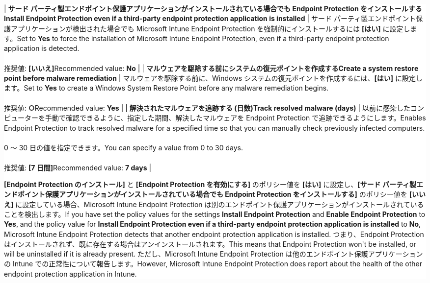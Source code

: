 | <span data-ttu-id="85e1b-173"><strong>サード パーティ製エンドポイント保護アプリケーションがインストールされている場合でも Endpoint Protection をインストールする</strong></span><span class="sxs-lookup"><span data-stu-id="85e1b-173"><strong>Install Endpoint Protection even if a third-party endpoint protection application is installed</strong></span></span> |                                                                                                                                                                                                                                                                                                       <span data-ttu-id="85e1b-174">サード パーティ製エンドポイント保護アプリケーションが検出された場合でも Microsoft Intune Endpoint Protection を強制的にインストールするには <strong>[はい]</strong> に設定します。</span><span class="sxs-lookup"><span data-stu-id="85e1b-174">Set to <strong>Yes</strong> to force the installation of Microsoft Intune Endpoint Protection, even if a third-party endpoint protection application is detected.</span></span><br /><br /><span data-ttu-id="85e1b-175">推奨値: <strong>[いいえ]</strong></span><span class="sxs-lookup"><span data-stu-id="85e1b-175">Recommended value: <strong>No</strong></span></span>                                                                                                                                                                                                                                                                                                       |
|                    <span data-ttu-id="85e1b-176"><strong>マルウェアを駆除する前にシステムの復元ポイントを作成する</strong></span><span class="sxs-lookup"><span data-stu-id="85e1b-176"><strong>Create a system restore point before malware remediation</strong></span></span>                    |                                                                                                                                                                                                                                                                                                                                 <span data-ttu-id="85e1b-177">マルウェアを駆除する前に、Windows システムの復元ポイントを作成するには、<strong>[はい]</strong> に設定します。</span><span class="sxs-lookup"><span data-stu-id="85e1b-177">Set to <strong>Yes</strong> to create a Windows System Restore Point before any malware remediation begins.</span></span><br /><br /><span data-ttu-id="85e1b-178">推奨値: <strong>○</strong></span><span class="sxs-lookup"><span data-stu-id="85e1b-178">Recommended value: <strong>Yes</strong></span></span>                                                                                                                                                                                                                                                                                                                                  |
|                                 <span data-ttu-id="85e1b-179"><strong>解決されたマルウェアを追跡する (日数)</strong></span><span class="sxs-lookup"><span data-stu-id="85e1b-179"><strong>Track resolved malware (days)</strong></span></span>                                  |                                                                                                                                                                                                                                                                                      <span data-ttu-id="85e1b-180">以前に感染したコンピューターを手動で確認できるように、指定した期間、解決したマルウェアを Endpoint Protection で追跡できるようにします。</span><span class="sxs-lookup"><span data-stu-id="85e1b-180">Enables Endpoint Protection to track resolved malware for a specified time so that you can manually check previously infected computers.</span></span><br /><br /><span data-ttu-id="85e1b-181">0 ～ 30 日の値を指定できます。</span><span class="sxs-lookup"><span data-stu-id="85e1b-181">You can specify a value from 0 to 30 days.</span></span><br /><br /><span data-ttu-id="85e1b-182">推奨値: <strong>[7 日間]</strong></span><span class="sxs-lookup"><span data-stu-id="85e1b-182">Recommended value: <strong>7 days</strong></span></span>                                                                                                                                                                                                                                                                                       |

<span data-ttu-id="85e1b-183">**[Endpoint Protection のインストール]** と **[Endpoint Protection を有効にする]** のポリシー値を **[はい]** に設定し、**[サード パーティ製エンドポイント保護アプリケーションがインストールされている場合でも Endpoint Protection をインストールする]** のポリシー値を **[いいえ]** に設定している場合、Microsoft Intune Endpoint Protection は別のエンドポイント保護アプリケーションがインストールされていることを検出します。</span><span class="sxs-lookup"><span data-stu-id="85e1b-183">If you have set the policy values for the settings **Install Endpoint Protection** and **Enable Endpoint Protection** to **Yes**, and the policy value for **Install Endpoint Protection even if a third-party endpoint protection application is installed** to **No**, Microsoft Intune Endpoint Protection detects that another endpoint protection application is installed.</span></span> <span data-ttu-id="85e1b-184">つまり、Endpoint Protection はインストールされず、既に存在する場合はアンインストールされます。</span><span class="sxs-lookup"><span data-stu-id="85e1b-184">This means that Endpoint Protection won't be installed, or will be uninstalled if it is already present.</span></span> <span data-ttu-id="85e1b-185">ただし、Microsoft Intune Endpoint Protection は他のエンドポイント保護アプリケーションの Intune での正常性について報告します。</span><span class="sxs-lookup"><span data-stu-id="85e1b-185">However, Microsoft Intune Endpoint Protection does report about the health of the other endpoint protection application in Intune.</span></span>

